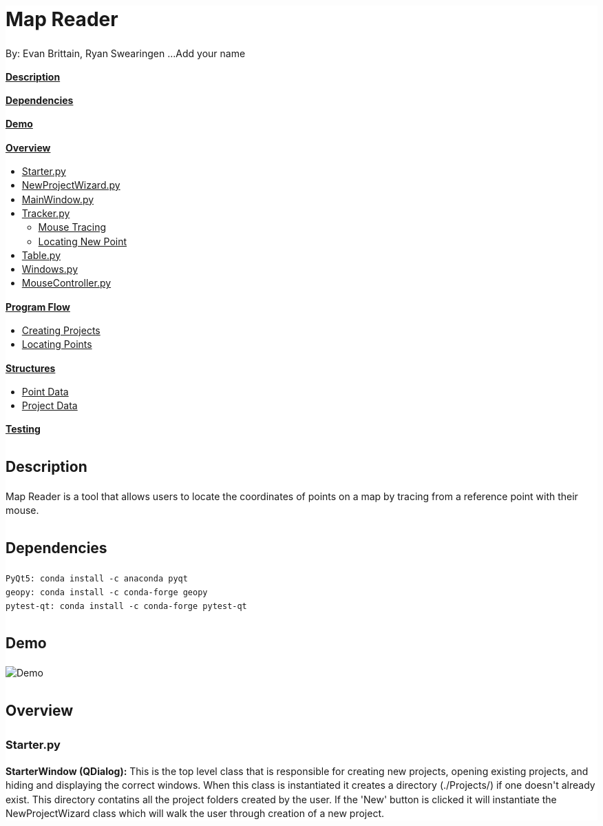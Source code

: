 # Map Reader

By: Evan Brittain, Ryan Swearingen ...Add your name

**[Description](#Description)**

**[Dependencies](#Overview)**

**[Demo](#Demo)**

**[Overview](#Overview)**
* [Starter.py](#Starter.py)
* [NewProjectWizard.py](#NewProjectWizard.py)
* [MainWindow.py](#MainWindow.py)
* [Tracker.py](#Tracker.py)
	* [Mouse Tracing](#Mouse-Tracing)
	* [Locating New Point](#New-Point)
* [Table.py](#Table.py)
* [Windows.py](#Windows.py)
* [MouseController.py](#MouseController.py)

**[Program Flow](#Program-Flow)**
* [Creating Projects](#Create-Projects)
* [Locating Points](#Locate-Points) 

**[Structures](#Structures)**
* [Point Data](#Points-Structure)
* [Project Data](#Project-Structure) 

**[Testing](#Testing)**

## Description

Map Reader is a tool that allows users to locate the coordinates of points on a map by tracing from a reference point with their mouse.

## Dependencies

	PyQt5: conda install -c anaconda pyqt
	geopy: conda install -c conda-forge geopy
	pytest-qt: conda install -c conda-forge pytest-qt

## Demo
![Demo](https://media.giphy.com/media/RJaUQoO9vMruZEolA2/giphy.gif)
## Overview

### <a name="Starter.py"></a>Starter.py
**StarterWindow (QDialog):** This is the top level class that is responsible for creating new projects, opening existing projects, and hiding and displaying the correct windows. When this class is instantiated it creates a directory (./Projects/) if one doesn't already exist. This directory contatins all the project folders created by the user. If the 'New' button is clicked it will instantiate the NewProjectWizard class which will walk the user through creation of a new project.
		